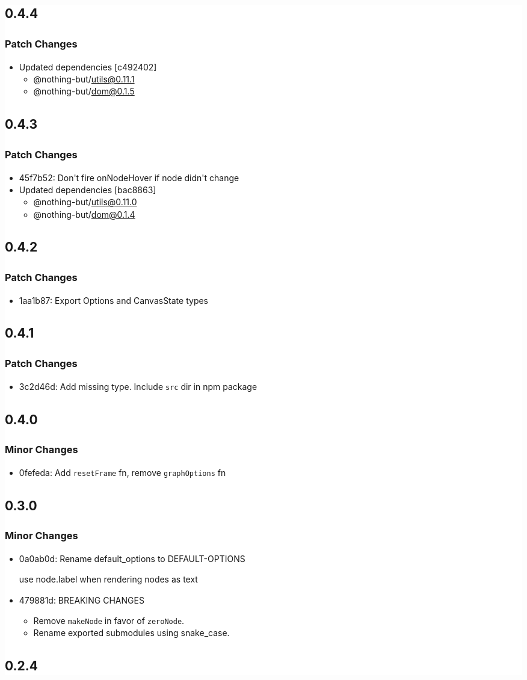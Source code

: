 ## 0.4.4

### Patch Changes

- Updated dependencies [c492402]
  - @nothing-but/utils@0.11.1
  - @nothing-but/dom@0.1.5

## 0.4.3

### Patch Changes

- 45f7b52: Don't fire onNodeHover if node didn't change
- Updated dependencies [bac8863]
  - @nothing-but/utils@0.11.0
  - @nothing-but/dom@0.1.4

## 0.4.2

### Patch Changes

- 1aa1b87: Export Options and CanvasState types

## 0.4.1

### Patch Changes

- 3c2d46d: Add missing type. Include `src` dir in npm package

## 0.4.0

### Minor Changes

- 0fefeda: Add `resetFrame` fn, remove `graphOptions` fn

## 0.3.0

### Minor Changes

- 0a0ab0d: Rename default_options to DEFAULT-OPTIONS

  use node.label when rendering nodes as text

- 479881d: BREAKING CHANGES

  - Remove `makeNode` in favor of `zeroNode`.
  - Rename exported submodules using snake_case.

## 0.2.4
